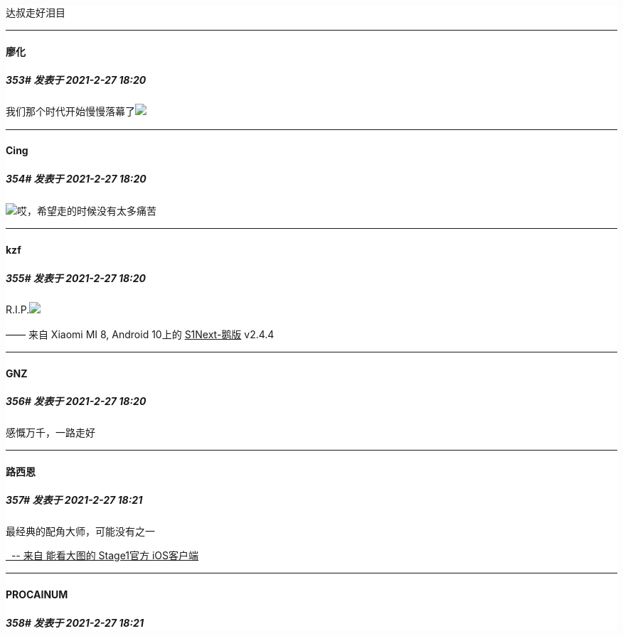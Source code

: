 
达叔走好泪目


-----

####  廖化  
##### 353#       发表于 2021-2-27 18:20


我们那个时代开始慢慢落幕了<img src="https://static.saraba1st.com/image/smiley/face2017/182.png" referrerpolicy="no-referrer">


-----

####  Cing  
##### 354#       发表于 2021-2-27 18:20


<img src="https://static.saraba1st.com/image/smiley/face2017/235.png" referrerpolicy="no-referrer">哎，希望走的时候没有太多痛苦


-----

####  kzf  
##### 355#       发表于 2021-2-27 18:20


R.I.P.<img src="https://static.saraba1st.com/image/smiley/face2017/139.png" referrerpolicy="no-referrer">

—— 来自 Xiaomi MI 8, Android 10上的 [S1Next-鹅版](https://github.com/ykrank/S1-Next/releases) v2.4.4


-----

####  GNZ  
##### 356#       发表于 2021-2-27 18:20


感慨万千，一路走好


-----

####  路西恩  
##### 357#       发表于 2021-2-27 18:21


最经典的配角大师，可能没有之一

[  -- 来自 能看大图的 Stage1官方 iOS客户端](https://itunes.apple.com/fi/app/saraba1st/id1221237470?mt=8)


-----

####  PROCAINUM  
##### 358#       发表于 2021-2-27 18:21
